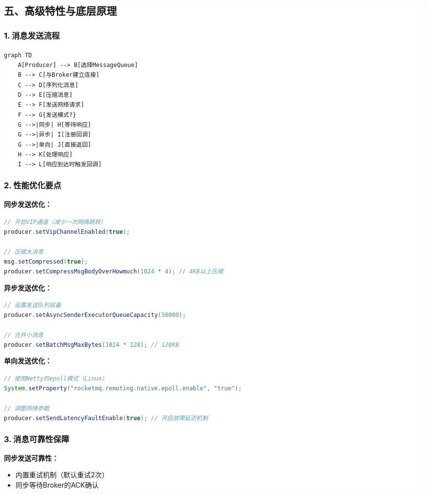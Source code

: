 ## 五、高级特性与底层原理

### 1. 消息发送流程
```mermaid
graph TD
    A[Producer] --> B[选择MessageQueue]
    B --> C[与Broker建立连接]
    C --> D[序列化消息]
    D --> E[压缩消息]
    E --> F[发送网络请求]
    F --> G{发送模式?}
    G -->|同步| H[等待响应]
    G -->|异步| I[注册回调]
    G -->|单向| J[直接返回]
    H --> K[处理响应]
    I --> L[响应到达时触发回调]
```

### 2. 性能优化要点

**同步发送优化：**
```java
// 开启VIP通道（减少一次网络跳转）
producer.setVipChannelEnabled(true); 

// 压缩大消息
msg.setCompressed(true);
producer.setCompressMsgBodyOverHowmuch(1024 * 4); // 4KB以上压缩
```

**异步发送优化：**
```java
// 设置发送队列容量
producer.setAsyncSenderExecutorQueueCapacity(50000);

// 合并小消息
producer.setBatchMsgMaxBytes(1024 * 128); // 128KB
```

**单向发送优化：**
```java
// 使用Netty的epoll模式（Linux）
System.setProperty("rocketmq.remoting.native.epoll.enable", "true");

// 调整网络参数
producer.setSendLatencyFaultEnable(true); // 开启故障延迟机制
```

### 3. 消息可靠性保障

**同步发送可靠性：**

- 内置重试机制（默认重试2次）
- 同步等待Broker的ACK确认
